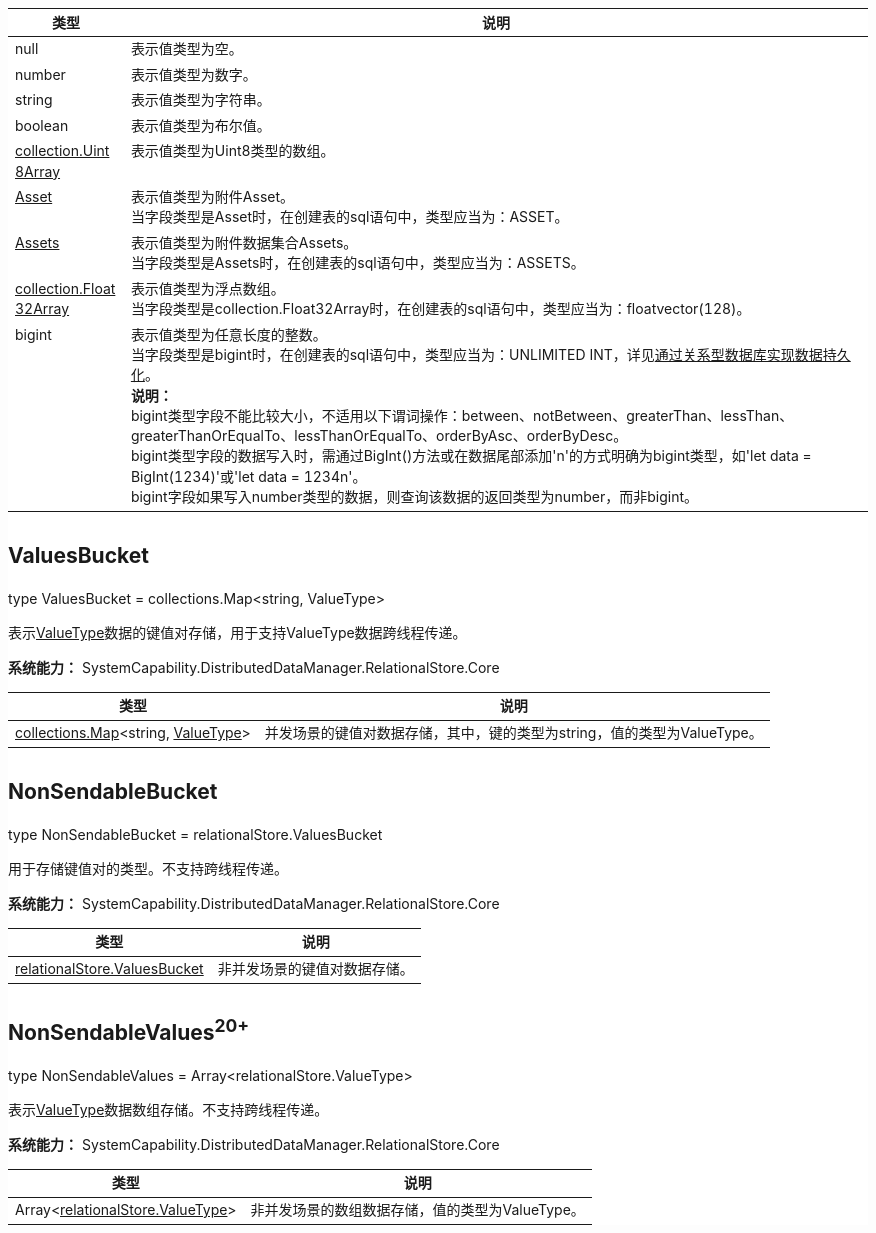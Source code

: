 | 类型    | 说明                 |
| ------- | -------------------- |
| null    | 表示值类型为空。     |
| number  | 表示值类型为数字。   |
| string  | 表示值类型为字符串。 |
| boolean | 表示值类型为布尔值。 |
| [collection.Uint8Array](../apis-arkts/arkts-apis-arkts-collections-Uint8Array.md) | 表示值类型为Uint8类型的数组。|
| [Asset](#asset)  | 表示值类型为附件Asset。<br/>当字段类型是Asset时，在创建表的sql语句中，类型应当为：ASSET。             |
| [Assets](#assets) | 表示值类型为附件数据集合Assets。<br/>当字段类型是Assets时，在创建表的sql语句中，类型应当为：ASSETS。 |
| [collection.Float32Array](../apis-arkts/arkts-apis-arkts-collections-Float32Array.md) | 表示值类型为浮点数组。<br/>当字段类型是collection.Float32Array时，在创建表的sql语句中，类型应当为：floatvector(128)。 |
| bigint | 表示值类型为任意长度的整数。<br/>当字段类型是bigint时，在创建表的sql语句中，类型应当为：UNLIMITED INT，详见[通过关系型数据库实现数据持久化](../../database/data-persistence-by-rdb-store.md)。<br/>**说明：** <br>bigint类型字段不能比较大小，不适用以下谓词操作：between、notBetween、greaterThan、lessThan、greaterThanOrEqualTo、lessThanOrEqualTo、orderByAsc、orderByDesc。<br/>bigint类型字段的数据写入时，需通过BigInt()方法或在数据尾部添加'n'的方式明确为bigint类型，如'let data = BigInt(1234)'或'let data = 1234n'。<br/>bigint字段如果写入number类型的数据，则查询该数据的返回类型为number，而非bigint。 |

## ValuesBucket

type ValuesBucket = collections.Map<string, ValueType>

表示[ValueType](#valuetype)数据的键值对存储，用于支持ValueType数据跨线程传递。

**系统能力：** SystemCapability.DistributedDataManager.RelationalStore.Core

| 类型                                                                                                          | 说明                                                                    |
| ------------------------------------------------------------------------------------------------------------- | ----------------------------------------------------------------------- |
| [collections.Map](../apis-arkts/arkts-apis-arkts-collections-Map.md)<string, [ValueType](#valuetype)> | 并发场景的键值对数据存储，其中，键的类型为string，值的类型为ValueType。 |

## NonSendableBucket

type NonSendableBucket = relationalStore.ValuesBucket

用于存储键值对的类型。不支持跨线程传递。

**系统能力：** SystemCapability.DistributedDataManager.RelationalStore.Core

| 类型                                                                           | 说明                         |
| ------------------------------------------------------------------------------ | ---------------------------- |
| [relationalStore.ValuesBucket](arkts-apis-data-relationalStore-t.md#valuesbucket) | 非并发场景的键值对数据存储。 |

## NonSendableValues<sup>20+</sup>

type NonSendableValues = Array\<relationalStore.ValueType>

表示[ValueType](arkts-apis-data-relationalStore-t.md#valuetype)数据数组存储。不支持跨线程传递。

**系统能力：** SystemCapability.DistributedDataManager.RelationalStore.Core

| 类型                                                               | 说明                           |
| ------------------------------------------------------------------ | ------------------------------ |
| Array\<[relationalStore.ValueType](arkts-apis-data-relationalStore-t.md#valuetype)> | 非并发场景的数组数据存储，值的类型为ValueType。 |
